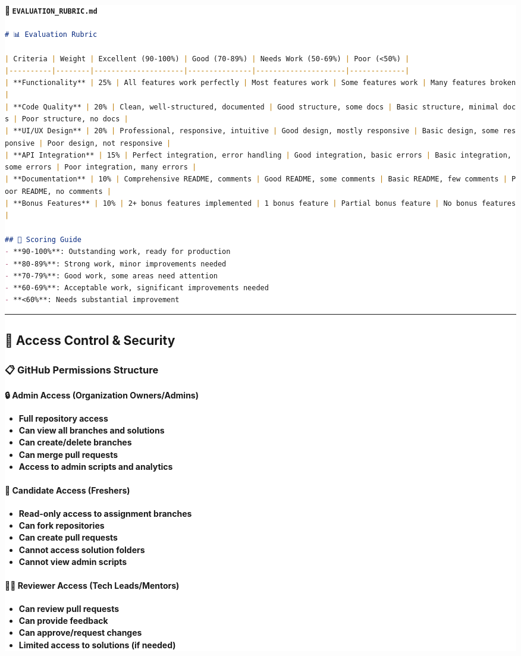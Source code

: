 #### 📄 `EVALUATION_RUBRIC.md`
```markdown
# 📊 Evaluation Rubric

| Criteria | Weight | Excellent (90-100%) | Good (70-89%) | Needs Work (50-69%) | Poor (<50%) |
|----------|--------|---------------------|---------------|---------------------|-------------|
| **Functionality** | 25% | All features work perfectly | Most features work | Some features work | Many features broken |
| **Code Quality** | 20% | Clean, well-structured, documented | Good structure, some docs | Basic structure, minimal docs | Poor structure, no docs |
| **UI/UX Design** | 20% | Professional, responsive, intuitive | Good design, mostly responsive | Basic design, some responsive | Poor design, not responsive |
| **API Integration** | 15% | Perfect integration, error handling | Good integration, basic errors | Basic integration, some errors | Poor integration, many errors |
| **Documentation** | 10% | Comprehensive README, comments | Good README, some comments | Basic README, few comments | Poor README, no comments |
| **Bonus Features** | 10% | 2+ bonus features implemented | 1 bonus feature | Partial bonus feature | No bonus features |

## 🎯 Scoring Guide
- **90-100%**: Outstanding work, ready for production
- **80-89%**: Strong work, minor improvements needed
- **70-79%**: Good work, some areas need attention
- **60-69%**: Acceptable work, significant improvements needed
- **<60%**: Needs substantial improvement
```

---

## 🔐 Access Control & Security

### 📋 GitHub Permissions Structure

#### 🔒 Admin Access (Organization Owners/Admins)
- **Full repository access**
- **Can view all branches and solutions**
- **Can create/delete branches**
- **Can merge pull requests**
- **Access to admin scripts and analytics**

#### 👥 Candidate Access (Freshers)
- **Read-only access to assignment branches**
- **Can fork repositories**
- **Can create pull requests**
- **Cannot access solution folders**
- **Cannot view admin scripts**

#### 👨‍💼 Reviewer Access (Tech Leads/Mentors)
- **Can review pull requests**
- **Can provide feedback**
- **Can approve/request changes**
- **Limited access to solutions (if needed)**
